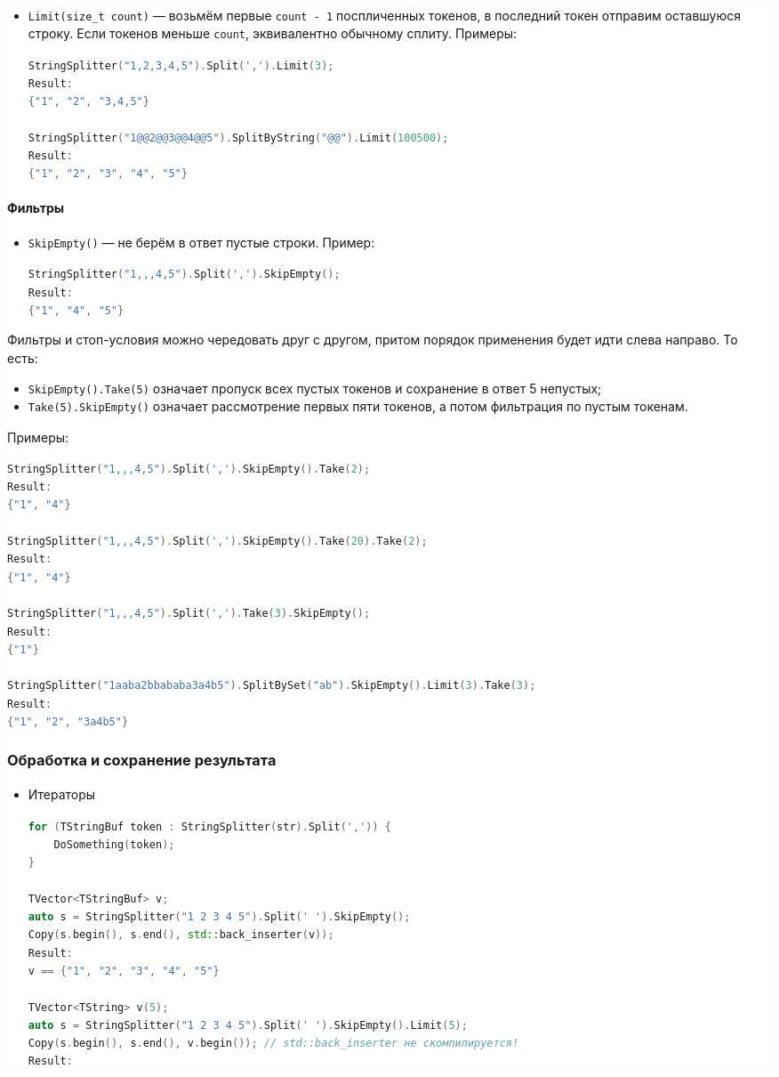 * `Limit(size_t count)` — возьмём первые `count - 1` поспличенных токенов, в последний токен отправим оставшуюся строку. Если токенов меньше `count`, эквивалентно обычному сплиту. Примеры:

  ```c++
  StringSplitter("1,2,3,4,5").Split(',').Limit(3);
  Result:
  {"1", "2", "3,4,5"}

  StringSplitter("1@@2@@3@@4@@5").SplitByString("@@").Limit(100500);
  Result:
  {"1", "2", "3", "4", "5"}
  ```

#### Фильтры

* `SkipEmpty()` — не берём в ответ пустые строки. Пример:

  ```c++
  StringSplitter("1,,,4,5").Split(',').SkipEmpty();
  Result:
  {"1", "4", "5"}
  ```

Фильтры и стоп-условия можно чередовать друг с другом, притом порядок применения будет идти слева направо. То есть:
* `SkipEmpty().Take(5)` означает пропуск всех пустых токенов и сохранение в ответ 5 непустых;
* `Take(5).SkipEmpty()` означает рассмотрение первых пяти токенов, а потом фильтрация по пустым токенам.

Примеры:

```c++
StringSplitter("1,,,4,5").Split(',').SkipEmpty().Take(2);
Result:
{"1", "4"}

StringSplitter("1,,,4,5").Split(',').SkipEmpty().Take(20).Take(2);
Result:
{"1", "4"}

StringSplitter("1,,,4,5").Split(',').Take(3).SkipEmpty();
Result:
{"1"}

StringSplitter("1aaba2bbababa3a4b5").SplitBySet("ab").SkipEmpty().Limit(3).Take(3);
Result:
{"1", "2", "3a4b5"}
```

### Обработка и сохранение результата

* Итераторы

  ```c++
  for (TStringBuf token : StringSplitter(str).Split(',')) {
      DoSomething(token);
  }

  TVector<TStringBuf> v;
  auto s = StringSplitter("1 2 3 4 5").Split(' ').SkipEmpty();
  Copy(s.begin(), s.end(), std::back_inserter(v));
  Result:
  v == {"1", "2", "3", "4", "5"}

  TVector<TString> v(5);
  auto s = StringSplitter("1 2 3 4 5").Split(' ').SkipEmpty().Limit(5);
  Copy(s.begin(), s.end(), v.begin()); // std::back_inserter не скомпилируется!
  Result:
  ```